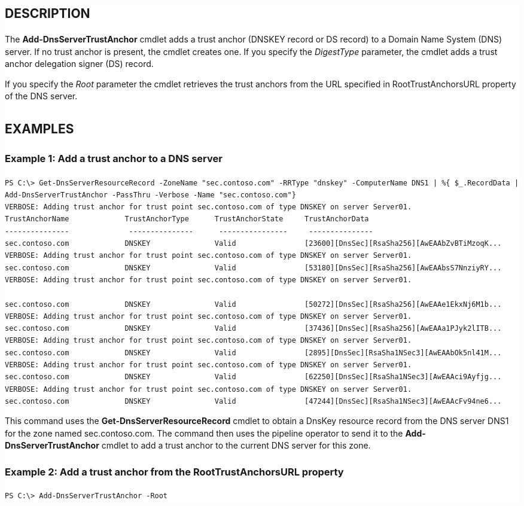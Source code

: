 ## DESCRIPTION
The **Add-DnsServerTrustAnchor** cmdlet adds a trust anchor (DNSKEY record or DS record) to a Domain Name System (DNS) server.
If no trust anchor is present, the cmdlet creates one.
If you specify the *DigestType* parameter, the cmdlet adds a trust anchor delegation signer (DS) record.

If you specify the *Root* parameter the cmdlet retrieves the trust anchors from the URL specified in RootTrustAnchorsURL property of the DNS server.

## EXAMPLES

### Example 1: Add a trust anchor to a DNS server
```
PS C:\> Get-DnsServerResourceRecord -ZoneName "sec.contoso.com" -RRType "dnskey" -ComputerName DNS1 | %{ $_.RecordData | Add-DnsServerTrustAnchor -PassThru -Verbose -Name "sec.contoso.com"}
VERBOSE: Adding trust anchor for trust point sec.contoso.com of type DNSKEY on server Server01. 
TrustAnchorName             TrustAnchorType      TrustAnchorState     TrustAnchorData
---------------              ---------------      ----------------     ---------------
sec.contoso.com             DNSKEY               Valid                [23600][DnsSec][RsaSha256][AwEAAbZvBTiMzoqK... 
VERBOSE: Adding trust anchor for trust point sec.contoso.com of type DNSKEY on server Server01. 
sec.contoso.com             DNSKEY               Valid                [53180][DnsSec][RsaSha256][AwEAAbsS7NnziyRY... 
VERBOSE: Adding trust anchor for trust point sec.contoso.com of type DNSKEY on server Server01. 

sec.contoso.com             DNSKEY               Valid                [50272][DnsSec][RsaSha256][AwEAAe1EkxNj6M1b... 
VERBOSE: Adding trust anchor for trust point sec.contoso.com of type DNSKEY on server Server01. 
sec.contoso.com             DNSKEY               Valid                [37436][DnsSec][RsaSha256][AwEAAa1PJyk2lITB... 
VERBOSE: Adding trust anchor for trust point sec.contoso.com of type DNSKEY on server Server01. 
sec.contoso.com             DNSKEY               Valid                [2895][DnsSec][RsaSha1NSec3][AwEAAbOk5nl41M... 
VERBOSE: Adding trust anchor for trust point sec.contoso.com of type DNSKEY on server Server01. 
sec.contoso.com             DNSKEY               Valid                [62250][DnsSec][RsaSha1NSec3][AwEAAci9Ayfjg... 
VERBOSE: Adding trust anchor for trust point sec.contoso.com of type DNSKEY on server Server01. 
sec.contoso.com             DNSKEY               Valid                [47244][DnsSec][RsaSha1NSec3][AwEAAcFv94ne6...
```

This command uses the **Get-DnsServerResourceRecord** cmdlet to obtain a DnsKey resource record from the DNS server DNS1 for the zone named sec.contoso.com.
The command then uses the pipeline operator to send it to the **Add-DnsServerTrustAnchor** cmdlet to add a trust anchor to the current DNS server for this zone.

### Example 2: Add a trust anchor from the RootTrustAnchorsURL property
```
PS C:\> Add-DnsServerTrustAnchor -Root
```
